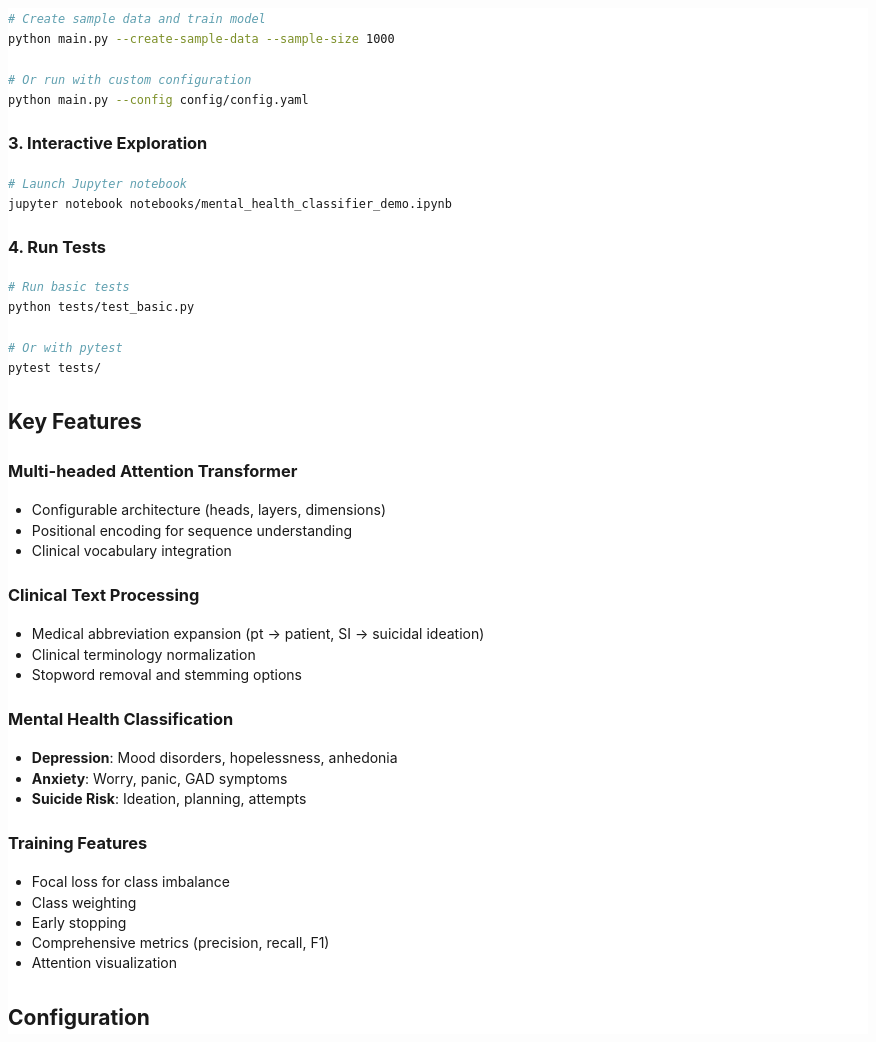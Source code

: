 ```bash
# Create sample data and train model
python main.py --create-sample-data --sample-size 1000

# Or run with custom configuration
python main.py --config config/config.yaml
```

### 3. Interactive Exploration

```bash
# Launch Jupyter notebook
jupyter notebook notebooks/mental_health_classifier_demo.ipynb
```

### 4. Run Tests

```bash
# Run basic tests
python tests/test_basic.py

# Or with pytest
pytest tests/
```

## Key Features

### Multi-headed Attention Transformer
- Configurable architecture (heads, layers, dimensions)
- Positional encoding for sequence understanding
- Clinical vocabulary integration

### Clinical Text Processing
- Medical abbreviation expansion (pt → patient, SI → suicidal ideation)
- Clinical terminology normalization
- Stopword removal and stemming options

### Mental Health Classification
- **Depression**: Mood disorders, hopelessness, anhedonia
- **Anxiety**: Worry, panic, GAD symptoms
- **Suicide Risk**: Ideation, planning, attempts

### Training Features
- Focal loss for class imbalance
- Class weighting
- Early stopping
- Comprehensive metrics (precision, recall, F1)
- Attention visualization

## Configuration
